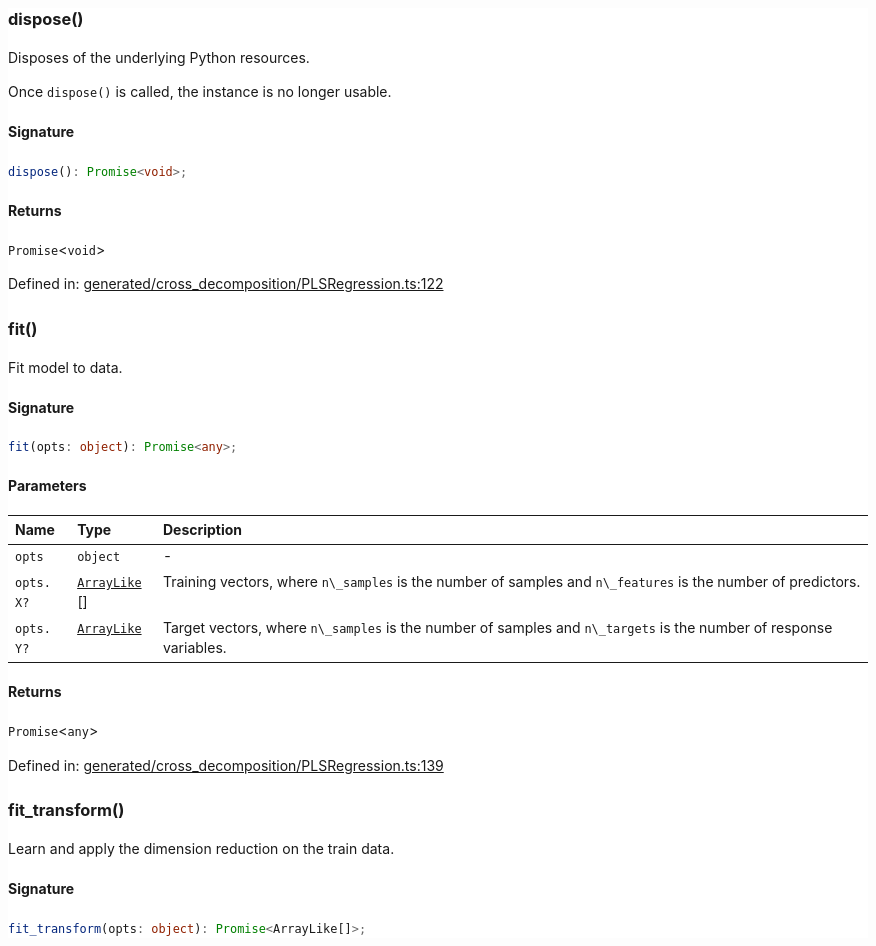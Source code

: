 ### dispose()

Disposes of the underlying Python resources.

Once `dispose()` is called, the instance is no longer usable.

#### Signature

```ts
dispose(): Promise<void>;
```

#### Returns

`Promise`\<`void`\>

Defined in:  [generated/cross\_decomposition/PLSRegression.ts:122](https://github.com/transitive-bullshit/scikit-learn-ts/blob/f6c1fce/packages/sklearn/src/generated/cross_decomposition/PLSRegression.ts#L122)

### fit()

Fit model to data.

#### Signature

```ts
fit(opts: object): Promise<any>;
```

#### Parameters

| Name | Type | Description |
| :------ | :------ | :------ |
| `opts` | `object` | - |
| `opts.X?` | [`ArrayLike`](../types/ArrayLike.md)[] | Training vectors, where `n\_samples` is the number of samples and `n\_features` is the number of predictors. |
| `opts.Y?` | [`ArrayLike`](../types/ArrayLike.md) | Target vectors, where `n\_samples` is the number of samples and `n\_targets` is the number of response variables. |

#### Returns

`Promise`\<`any`\>

Defined in:  [generated/cross\_decomposition/PLSRegression.ts:139](https://github.com/transitive-bullshit/scikit-learn-ts/blob/f6c1fce/packages/sklearn/src/generated/cross_decomposition/PLSRegression.ts#L139)

### fit\_transform()

Learn and apply the dimension reduction on the train data.

#### Signature

```ts
fit_transform(opts: object): Promise<ArrayLike[]>;
```
